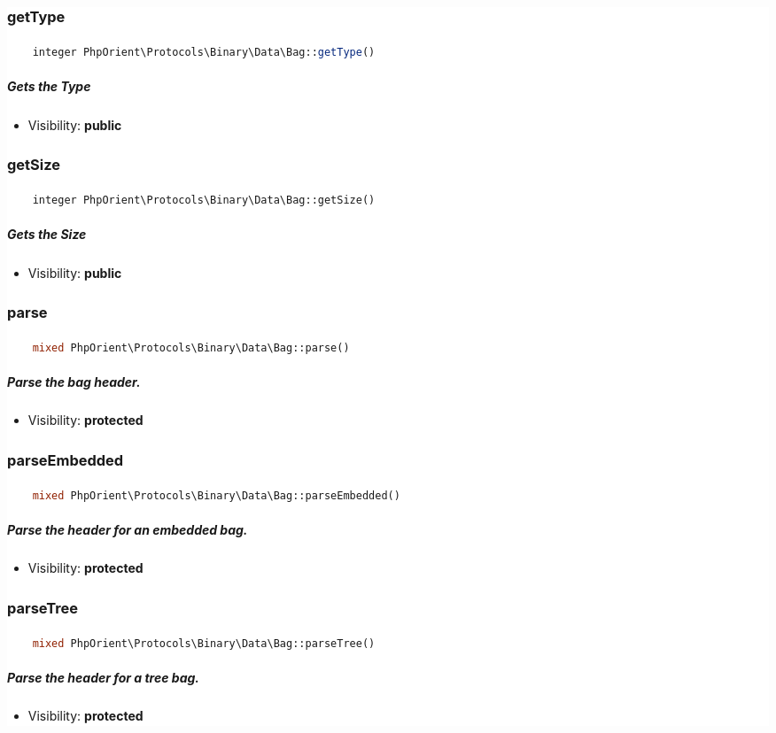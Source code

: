 

### getType
```php
    integer PhpOrient\Protocols\Binary\Data\Bag::getType()
```
##### Gets the Type



* Visibility: **public**




### getSize
```php
    integer PhpOrient\Protocols\Binary\Data\Bag::getSize()
```
##### Gets the Size



* Visibility: **public**




### parse
```php
    mixed PhpOrient\Protocols\Binary\Data\Bag::parse()
```
##### Parse the bag header.



* Visibility: **protected**




### parseEmbedded
```php
    mixed PhpOrient\Protocols\Binary\Data\Bag::parseEmbedded()
```
##### Parse the header for an embedded bag.



* Visibility: **protected**




### parseTree
```php
    mixed PhpOrient\Protocols\Binary\Data\Bag::parseTree()
```
##### Parse the header for a tree bag.



* Visibility: **protected**
